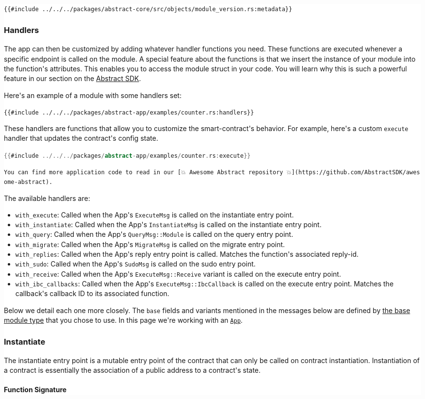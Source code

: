 ```rust,ignore
{{#include ../../../packages/abstract-core/src/objects/module_version.rs:metadata}}
```

### Handlers

The app can then be customized by adding whatever handler functions you need. These functions are executed whenever a specific endpoint is called on the module. A special feature about the functions is that we insert the instance of your module into the function's attributes. This enables you to access the module struct in your code. You will learn why this is such a powerful feature in our section on the [Abstract SDK](./4_sdk.md).

Here's an example of a module with some handlers set:

```rust,ignore
{{#include ../../../packages/abstract-app/examples/counter.rs:handlers}}
```

These handlers are functions that allow you to customize the smart-contract's behavior. For example, here's a custom `execute` handler that updates the contract's config state.

```rust
{{#include ../../../packages/abstract-app/examples/counter.rs:execute}}
```

```admonish info
You can find more application code to read in our [💥 Awesome Abstract repository 💥](https://github.com/AbstractSDK/awesome-abstract).
```

The available handlers are:

- `with_execute`: Called when the App's `ExecuteMsg` is called on the instantiate entry point.
- `with_instantiate`: Called when the App's `InstantiateMsg` is called on the instantiate entry point.
- `with_query`: Called when the App's `QueryMsg::Module` is called on the query entry point.
- `with_migrate`: Called when the App's `MigrateMsg` is called on the migrate entry point.
- `with_replies`: Called when the App's reply entry point is called. Matches the function's associated reply-id.
- `with_sudo`: Called when the App's `SudoMsg` is called on the sudo entry point.
- `with_receive`: Called when the App's `ExecuteMsg::Receive` variant is called on the execute entry point.
- `with_ibc_callbacks`: Called when the App's `ExecuteMsg::IbcCallback` is called on the execute entry point. Matches the callback's callback ID to its associated function.

Below we detail each one more closely. The `base` fields and variants mentioned in the messages below are defined by [the base module type](../3_framework/7_module_types.md) that you chose to use. In this page we're working with an [`App`](../3_framework/7_module_types.md#apps).

### Instantiate

The instantiate entry point is a mutable entry point of the contract that can only be called on contract instantiation. Instantiation of a contract is essentially the association of a public address to a contract's state.

#### Function Signature
